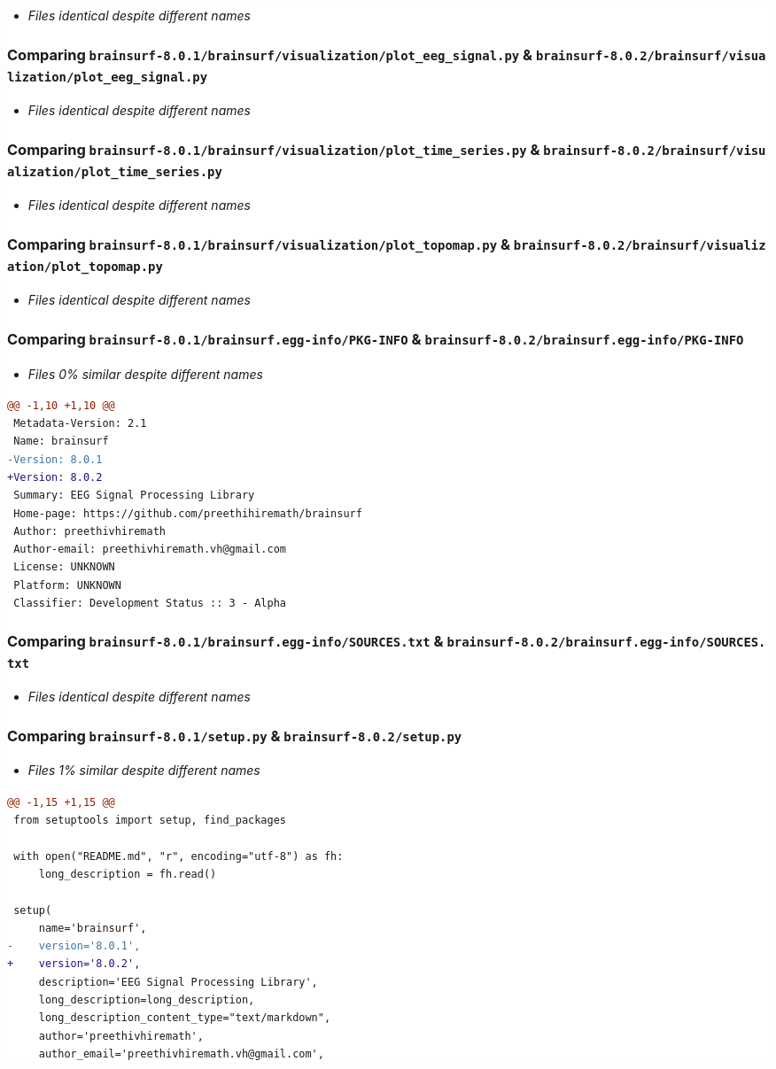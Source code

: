  * *Files identical despite different names*

### Comparing `brainsurf-8.0.1/brainsurf/visualization/plot_eeg_signal.py` & `brainsurf-8.0.2/brainsurf/visualization/plot_eeg_signal.py`

 * *Files identical despite different names*

### Comparing `brainsurf-8.0.1/brainsurf/visualization/plot_time_series.py` & `brainsurf-8.0.2/brainsurf/visualization/plot_time_series.py`

 * *Files identical despite different names*

### Comparing `brainsurf-8.0.1/brainsurf/visualization/plot_topomap.py` & `brainsurf-8.0.2/brainsurf/visualization/plot_topomap.py`

 * *Files identical despite different names*

### Comparing `brainsurf-8.0.1/brainsurf.egg-info/PKG-INFO` & `brainsurf-8.0.2/brainsurf.egg-info/PKG-INFO`

 * *Files 0% similar despite different names*

```diff
@@ -1,10 +1,10 @@
 Metadata-Version: 2.1
 Name: brainsurf
-Version: 8.0.1
+Version: 8.0.2
 Summary: EEG Signal Processing Library
 Home-page: https://github.com/preethihiremath/brainsurf
 Author: preethivhiremath
 Author-email: preethivhiremath.vh@gmail.com
 License: UNKNOWN
 Platform: UNKNOWN
 Classifier: Development Status :: 3 - Alpha
```

### Comparing `brainsurf-8.0.1/brainsurf.egg-info/SOURCES.txt` & `brainsurf-8.0.2/brainsurf.egg-info/SOURCES.txt`

 * *Files identical despite different names*

### Comparing `brainsurf-8.0.1/setup.py` & `brainsurf-8.0.2/setup.py`

 * *Files 1% similar despite different names*

```diff
@@ -1,15 +1,15 @@
 from setuptools import setup, find_packages
 
 with open("README.md", "r", encoding="utf-8") as fh:
     long_description = fh.read()
 
 setup(
     name='brainsurf',
-    version='8.0.1',
+    version='8.0.2',
     description='EEG Signal Processing Library',
     long_description=long_description,
     long_description_content_type="text/markdown",
     author='preethivhiremath',
     author_email='preethivhiremath.vh@gmail.com',
```